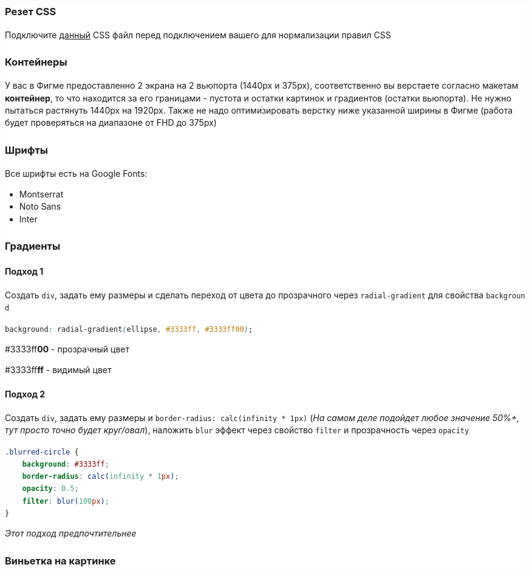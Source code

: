 ### Резет CSS

Подключите [данный](https://gist.githubusercontent.com/ktkv419/c8840dfcbcff24248c20f4199108b28e/raw/eec499022cca5ed984d91d2a2c2736d2aef8ed6d/reset.css) CSS файл перед подключением вашего для нормализации правил CSS


### Контейнеры

У вас в Фигме предоставленно 2 экрана на 2 вьюпорта (1440px и 375px), соответственно вы верстаете согласно макетам **контейнер**, то что находится за его границами - пустота и остатки картинок и градиентов (остатки вьюпорта). Не нужно пытаться растянуть 1440px на 1920px. Также не надо оптимизировать верстку ниже указанной ширины в Фигме (работа будет проверяться на диапазоне от FHD до 375px)

### Шрифты

Все шрифты есть на Google Fonts:

- Montserrat
- Noto Sans
- Inter

### Градиенты

#### Подход 1

Создать `div`, задать ему размеры и сделать переход от цвета до прозрачного через `radial-gradient` для свойства `background`

```CSS
background: radial-gradient(ellipse, #3333ff, #3333ff00);
```

#3333ff**00** - прозрачный цвет

#3333ff**ff** - видимый цвет

#### Подход 2

Создать `div`, задать ему размеры и `border-radius: calc(infinity * 1px)` (_На самом деле подойдет любое значение 50%+, тут просто точно будет круг/овал_), наложить `blur` эффект через свойство `filter` и прозрачность через `opacity`

```CSS
.blurred-circle {
    background: #3333ff;
    border-radius: calc(infinity * 1px);
    opacity: 0.5;
    filter: blur(100px);
}
```

_Этот подход предпочтительнее_

### Виньетка на картинке
